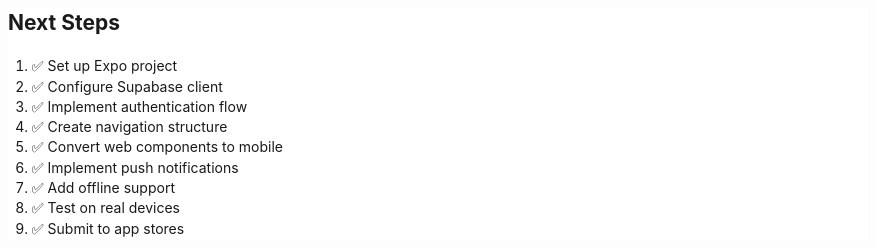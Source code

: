 ## Next Steps

1. ✅ Set up Expo project
2. ✅ Configure Supabase client
3. ✅ Implement authentication flow
4. ✅ Create navigation structure
5. ✅ Convert web components to mobile
6. ✅ Implement push notifications
7. ✅ Add offline support
8. ✅ Test on real devices
9. ✅ Submit to app stores
